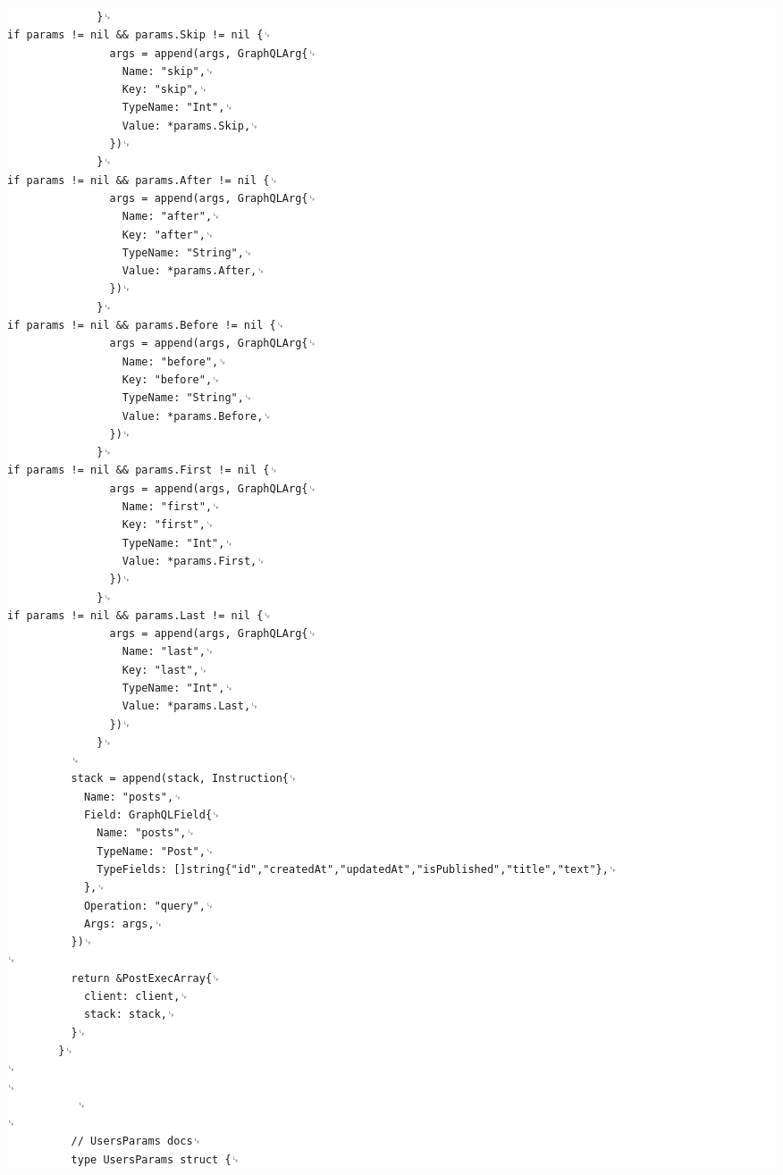                   }␊
    if params != nil && params.Skip != nil {␊
                    args = append(args, GraphQLArg{␊
                      Name: "skip",␊
                      Key: "skip",␊
                      TypeName: "Int",␊
                      Value: *params.Skip,␊
                    })␊
                  }␊
    if params != nil && params.After != nil {␊
                    args = append(args, GraphQLArg{␊
                      Name: "after",␊
                      Key: "after",␊
                      TypeName: "String",␊
                      Value: *params.After,␊
                    })␊
                  }␊
    if params != nil && params.Before != nil {␊
                    args = append(args, GraphQLArg{␊
                      Name: "before",␊
                      Key: "before",␊
                      TypeName: "String",␊
                      Value: *params.Before,␊
                    })␊
                  }␊
    if params != nil && params.First != nil {␊
                    args = append(args, GraphQLArg{␊
                      Name: "first",␊
                      Key: "first",␊
                      TypeName: "Int",␊
                      Value: *params.First,␊
                    })␊
                  }␊
    if params != nil && params.Last != nil {␊
                    args = append(args, GraphQLArg{␊
                      Name: "last",␊
                      Key: "last",␊
                      TypeName: "Int",␊
                      Value: *params.Last,␊
                    })␊
                  }␊
              ␊
              stack = append(stack, Instruction{␊
                Name: "posts",␊
                Field: GraphQLField{␊
                  Name: "posts",␊
                  TypeName: "Post",␊
                  TypeFields: []string{"id","createdAt","updatedAt","isPublished","title","text"},␊
                },␊
                Operation: "query",␊
                Args: args,␊
              })␊
    ␊
              return &PostExecArray{␊
                client: client,␊
                stack: stack,␊
              }␊
            }␊
    ␊
    ␊
               ␊
    ␊
              // UsersParams docs␊
              type UsersParams struct {␊